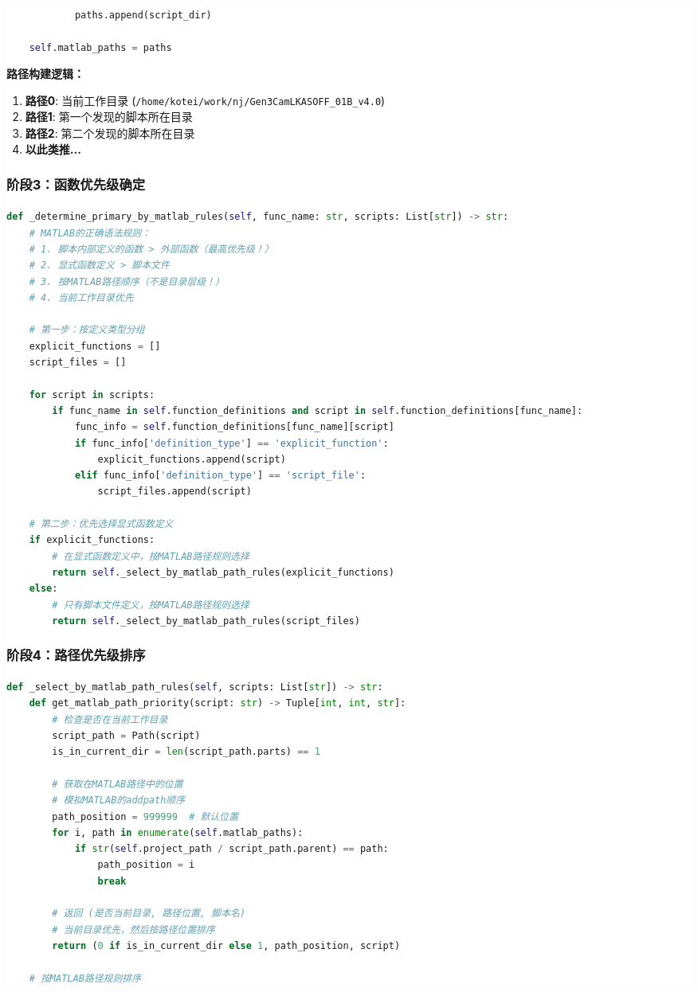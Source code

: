 ```python
            paths.append(script_dir)
    
    self.matlab_paths = paths
```

**路径构建逻辑：**
1. **路径0**: 当前工作目录 (`/home/kotei/work/nj/Gen3CamLKASOFF_01B_v4.0`)
2. **路径1**: 第一个发现的脚本所在目录
3. **路径2**: 第二个发现的脚本所在目录
4. **以此类推...**

### **阶段3：函数优先级确定**
```python
def _determine_primary_by_matlab_rules(self, func_name: str, scripts: List[str]) -> str:
    # MATLAB的正确语法规则：
    # 1. 脚本内部定义的函数 > 外部函数（最高优先级！）
    # 2. 显式函数定义 > 脚本文件
    # 3. 按MATLAB路径顺序（不是目录层级！）
    # 4. 当前工作目录优先
    
    # 第一步：按定义类型分组
    explicit_functions = []
    script_files = []
    
    for script in scripts:
        if func_name in self.function_definitions and script in self.function_definitions[func_name]:
            func_info = self.function_definitions[func_name][script]
            if func_info['definition_type'] == 'explicit_function':
                explicit_functions.append(script)
            elif func_info['definition_type'] == 'script_file':
                script_files.append(script)
    
    # 第二步：优先选择显式函数定义
    if explicit_functions:
        # 在显式函数定义中，按MATLAB路径规则选择
        return self._select_by_matlab_path_rules(explicit_functions)
    else:
        # 只有脚本文件定义，按MATLAB路径规则选择
        return self._select_by_matlab_path_rules(script_files)
```

### **阶段4：路径优先级排序**
```python
def _select_by_matlab_path_rules(self, scripts: List[str]) -> str:
    def get_matlab_path_priority(script: str) -> Tuple[int, int, str]:
        # 检查是否在当前工作目录
        script_path = Path(script)
        is_in_current_dir = len(script_path.parts) == 1
        
        # 获取在MATLAB路径中的位置
        # 模拟MATLAB的addpath顺序
        path_position = 999999  # 默认位置
        for i, path in enumerate(self.matlab_paths):
            if str(self.project_path / script_path.parent) == path:
                path_position = i
                break
        
        # 返回 (是否当前目录, 路径位置, 脚本名)
        # 当前目录优先，然后按路径位置排序
        return (0 if is_in_current_dir else 1, path_position, script)
    
    # 按MATLAB路径规则排序
```